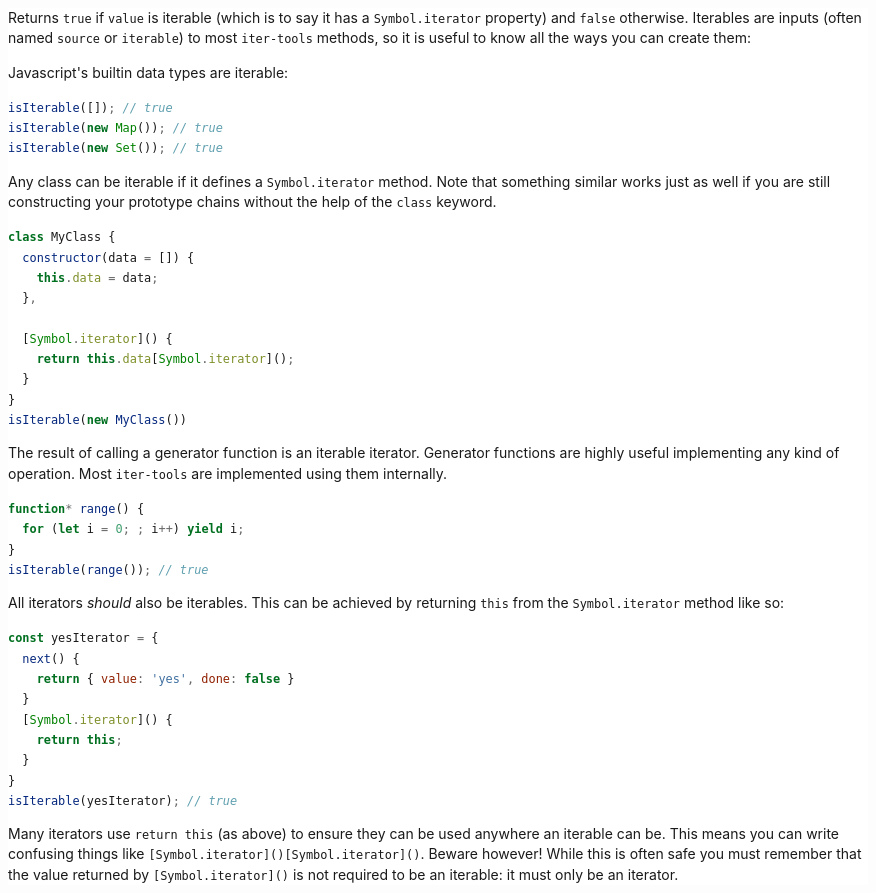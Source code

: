 Returns `true` if `value` is iterable (which is to say it has a `Symbol.iterator` property) and `false` otherwise. Iterables are inputs (often named `source` or `iterable`) to most `iter-tools` methods, so it is useful to know all the ways you can create them:

Javascript's builtin data types are iterable:

```js
isIterable([]); // true
isIterable(new Map()); // true
isIterable(new Set()); // true
```

Any class can be iterable if it defines a `Symbol.iterator` method. Note that something similar works just as well if you are still constructing your prototype chains without the help of the `class` keyword.

```js
class MyClass {
  constructor(data = []) {
    this.data = data;
  },

  [Symbol.iterator]() {
    return this.data[Symbol.iterator]();
  }
}
isIterable(new MyClass())
```

The result of calling a generator function is an iterable iterator. Generator functions are highly useful implementing any kind of operation. Most `iter-tools` are implemented using them internally.

```js
function* range() {
  for (let i = 0; ; i++) yield i;
}
isIterable(range()); // true
```

All iterators _should_ also be iterables. This can be achieved by returning `this` from the `Symbol.iterator` method like so:

```js
const yesIterator = {
  next() {
    return { value: 'yes', done: false }
  }
  [Symbol.iterator]() {
    return this;
  }
}
isIterable(yesIterator); // true
```

Many iterators use `return this` (as above) to ensure they can be used anywhere an iterable can be. This means you can write confusing things like `[Symbol.iterator]()[Symbol.iterator]()`. Beware however! While this is often safe you must remember that the value returned by `[Symbol.iterator]()` is not required to be an iterable: it must only be an iterator.
